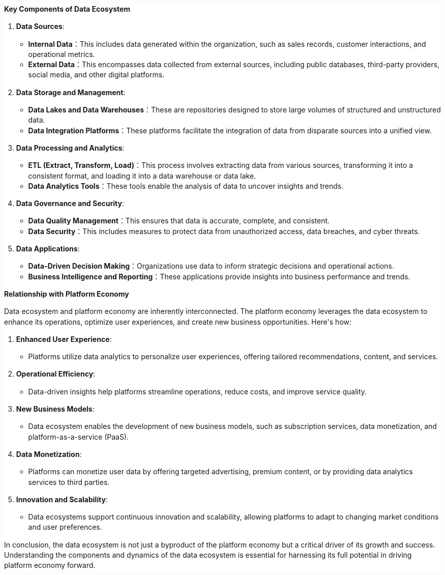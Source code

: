 **Key Components of Data Ecosystem**

1. **Data Sources**:
   - **Internal Data**：This includes data generated within the organization, such as sales records, customer interactions, and operational metrics.
   - **External Data**：This encompasses data collected from external sources, including public databases, third-party providers, social media, and other digital platforms.

2. **Data Storage and Management**:
   - **Data Lakes and Data Warehouses**：These are repositories designed to store large volumes of structured and unstructured data.
   - **Data Integration Platforms**：These platforms facilitate the integration of data from disparate sources into a unified view.

3. **Data Processing and Analytics**:
   - **ETL (Extract, Transform, Load)**：This process involves extracting data from various sources, transforming it into a consistent format, and loading it into a data warehouse or data lake.
   - **Data Analytics Tools**：These tools enable the analysis of data to uncover insights and trends.

4. **Data Governance and Security**:
   - **Data Quality Management**：This ensures that data is accurate, complete, and consistent.
   - **Data Security**：This includes measures to protect data from unauthorized access, data breaches, and cyber threats.

5. **Data Applications**:
   - **Data-Driven Decision Making**：Organizations use data to inform strategic decisions and operational actions.
   - **Business Intelligence and Reporting**：These applications provide insights into business performance and trends.

**Relationship with Platform Economy**

Data ecosystem and platform economy are inherently interconnected. The platform economy leverages the data ecosystem to enhance its operations, optimize user experiences, and create new business opportunities. Here's how:

1. **Enhanced User Experience**:
   - Platforms utilize data analytics to personalize user experiences, offering tailored recommendations, content, and services.

2. **Operational Efficiency**:
   - Data-driven insights help platforms streamline operations, reduce costs, and improve service quality.

3. **New Business Models**:
   - Data ecosystem enables the development of new business models, such as subscription services, data monetization, and platform-as-a-service (PaaS).

4. **Data Monetization**:
   - Platforms can monetize user data by offering targeted advertising, premium content, or by providing data analytics services to third parties.

5. **Innovation and Scalability**:
   - Data ecosystems support continuous innovation and scalability, allowing platforms to adapt to changing market conditions and user preferences.

In conclusion, the data ecosystem is not just a byproduct of the platform economy but a critical driver of its growth and success. Understanding the components and dynamics of the data ecosystem is essential for harnessing its full potential in driving platform economy forward.
